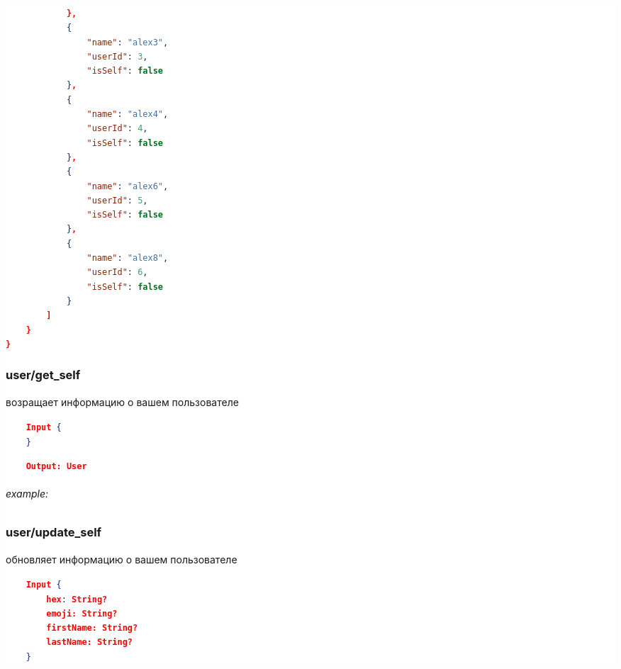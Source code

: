 ``` json
            },
            {
                "name": "alex3",
                "userId": 3,
                "isSelf": false
            },
            {
                "name": "alex4",
                "userId": 4,
                "isSelf": false
            },
            {
                "name": "alex6",
                "userId": 5,
                "isSelf": false
            },
            {
                "name": "alex8",
                "userId": 6,
                "isSelf": false
            }
        ]
    }
}
```

### user/get_self

возращает информацию о вашем пользователе

``` json
    Input {
    }
```

``` json
    Output: User
```

###### example:


### user/update_self

обновляет информацию о вашем пользователе

``` json
    Input {
        hex: String?
        emoji: String?
        firstName: String?
        lastName: String?
    }
```

